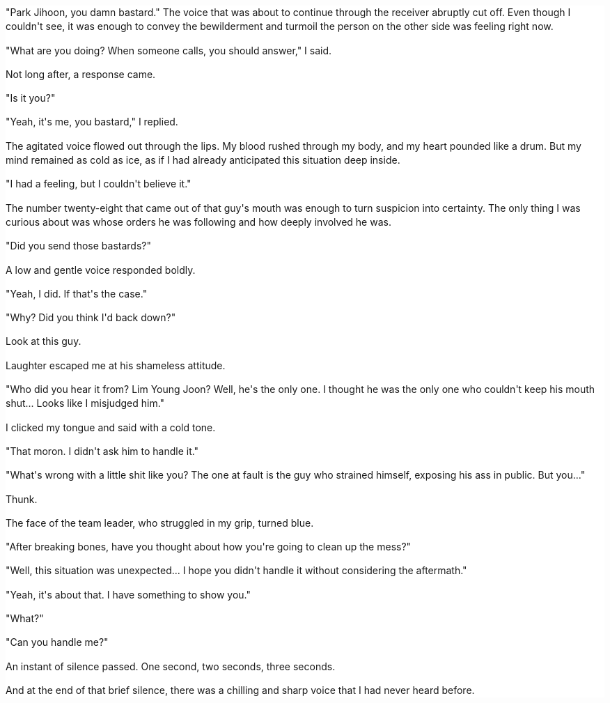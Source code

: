 "Park Jihoon, you damn bastard." The voice that was about to continue through the receiver abruptly cut off. Even though I couldn't see, it was enough to convey the bewilderment and turmoil the person on the other side was feeling right now.

"What are you doing? When someone calls, you should answer," I said.

Not long after, a response came.

"Is it you?"

"Yeah, it's me, you bastard," I replied.

The agitated voice flowed out through the lips. My blood rushed through my body, and my heart pounded like a drum. But my mind remained as cold as ice, as if I had already anticipated this situation deep inside.

"I had a feeling, but I couldn't believe it."

The number twenty-eight that came out of that guy's mouth was enough to turn suspicion into certainty. The only thing I was curious about was whose orders he was following and how deeply involved he was.

"Did you send those bastards?"

A low and gentle voice responded boldly.

"Yeah, I did. If that's the case."

"Why? Did you think I'd back down?"

Look at this guy.

Laughter escaped me at his shameless attitude.

"Who did you hear it from? Lim Young Joon? Well, he's the only one. I thought he was the only one who couldn't keep his mouth shut... Looks like I misjudged him."

I clicked my tongue and said with a cold tone.

"That moron. I didn't ask him to handle it."

"What's wrong with a little shit like you? The one at fault is the guy who strained himself, exposing his ass in public. But you..."

Thunk.

The face of the team leader, who struggled in my grip, turned blue.

"After breaking bones, have you thought about how you're going to clean up the mess?"

"Well, this situation was unexpected... I hope you didn't handle it without considering the aftermath."

"Yeah, it's about that. I have something to show you."

"What?"

"Can you handle me?"

An instant of silence passed. One second, two seconds, three seconds.

And at the end of that brief silence, there was a chilling and sharp voice that I had never heard before.
